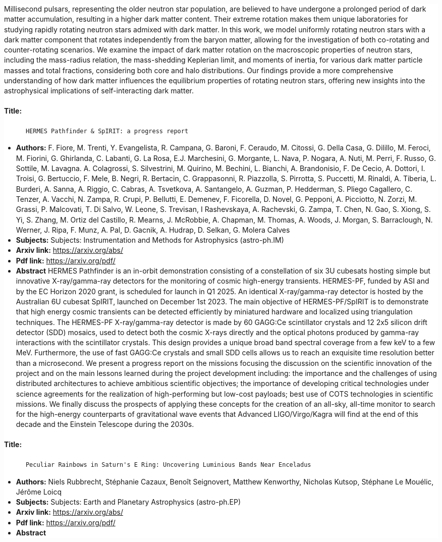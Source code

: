  Millisecond pulsars, representing the older neutron star population, are believed to have undergone a prolonged period of dark matter accumulation, resulting in a higher dark matter content. Their extreme rotation makes them unique laboratories for studying rapidly rotating neutron stars admixed with dark matter. In this work, we model uniformly rotating neutron stars with a dark matter component that rotates independently from the baryon matter, allowing for the investigation of both co-rotating and counter-rotating scenarios. We examine the impact of dark matter rotation on the macroscopic properties of neutron stars, including the mass-radius relation, the mass-shedding Keplerian limit, and moments of inertia, for various dark matter particle masses and total fractions, considering both core and halo distributions. Our findings provide a more comprehensive understanding of how dark matter influences the equilibrium properties of rotating neutron stars, offering new insights into the astrophysical implications of self-interacting dark matter.
#### Title:
          HERMES Pathfinder & SpIRIT: a progress report
 - **Authors:** F. Fiore, M. Trenti, Y. Evangelista, R. Campana, G. Baroni, F. Ceraudo, M. Citossi, G. Della Casa, G. Dilillo, M. Feroci, M. Fiorini, G. Ghirlanda, C. Labanti, G. La Rosa, E.J. Marchesini, G. Morgante, L. Nava, P. Nogara, A. Nuti, M. Perri, F. Russo, G. Sottile, M. Lavagna. A. Colagrossi, S. Silvestrini, M. Quirino, M. Bechini, L. Bianchi, A. Brandonisio, F. De Cecio, A. Dottori, I. Troisi, G. Bertuccio, F. Mele, B. Negri, R. Bertacin, C. Grappasonni, R. Piazzolla, S. Pirrotta, S. Puccetti, M. Rinaldi, A. Tiberia, L. Burderi, A. Sanna, A. Riggio, C. Cabras, A. Tsvetkova, A. Santangelo, A. Guzman, P. Hedderman, S. Pliego Cagallero, C. Tenzer, A. Vacchi, N. Zampa, R. Crupi, P. Bellutti, E. Demenev, F. Ficorella, D. Novel, G. Pepponi, A. Picciotto, N. Zorzi, M. Grassi, P. Malcovati, T. Di Salvo, W. Leone, S. Trevisan, I Rashevskaya, A. Rachevski, G. Zampa, T. Chen, N. Gao, S. Xiong, S. Yi, S. Zhang, M. Ortiz del Castillo, R. Mearns, J. McRobbie, A. Chapman, M. Thomas, A. Woods, J. Morgan, S. Barraclough, N. Werner, J. Ripa, F. Munz, A. Pal, D. Gacnik, A. Hudrap, D. Selkan, G. Molera Calves
 - **Subjects:** Subjects:
Instrumentation and Methods for Astrophysics (astro-ph.IM)
 - **Arxiv link:** https://arxiv.org/abs/
 - **Pdf link:** https://arxiv.org/pdf/
 - **Abstract**
 HERMES Pathfinder is an in-orbit demonstration consisting of a constellation of six 3U cubesats hosting simple but innovative X-ray/gamma-ray detectors for the monitoring of cosmic high-energy transients. HERMES-PF, funded by ASI and by the EC Horizon 2020 grant, is scheduled for launch in Q1 2025. An identical X-ray/gamma-ray detector is hosted by the Australian 6U cubesat SpIRIT, launched on December 1st 2023. The main objective of HERMES-PF/SpIRIT is to demonstrate that high energy cosmic transients can be detected efficiently by miniatured hardware and localized using triangulation techniques. The HERMES-PF X-ray/gamma-ray detector is made by 60 GAGG:Ce scintillator crystals and 12 2x5 silicon drift detector (SDD) mosaics, used to detect both the cosmic X-rays directly and the optical photons produced by gamma-ray interactions with the scintillator crystals. This design provides a unique broad band spectral coverage from a few keV to a few MeV. Furthermore, the use of fast GAGG:Ce crystals and small SDD cells allows us to reach an exquisite time resolution better than a microsecond. We present a progress report on the missions focusing the discussion on the scientific innovation of the project and on the main lessons learned during the project development including: the importance and the challenges of using distributed architectures to achieve ambitious scientific objectives; the importance of developing critical technologies under science agreements for the realization of high-performing but low-cost payloads; best use of COTS technologies in scientific missions. We finally discuss the prospects of applying these concepts for the creation of an all-sky, all-time monitor to search for the high-energy counterparts of gravitational wave events that Advanced LIGO/Virgo/Kagra will find at the end of this decade and the Einstein Telescope during the 2030s.
#### Title:
          Peculiar Rainbows in Saturn's E Ring: Uncovering Luminious Bands Near Enceladus
 - **Authors:** Niels Rubbrecht, Stéphanie Cazaux, Benoît Seignovert, Matthew Kenworthy, Nicholas Kutsop, Stéphane Le Mouélic, Jérôme Loicq
 - **Subjects:** Subjects:
Earth and Planetary Astrophysics (astro-ph.EP)
 - **Arxiv link:** https://arxiv.org/abs/
 - **Pdf link:** https://arxiv.org/pdf/
 - **Abstract**